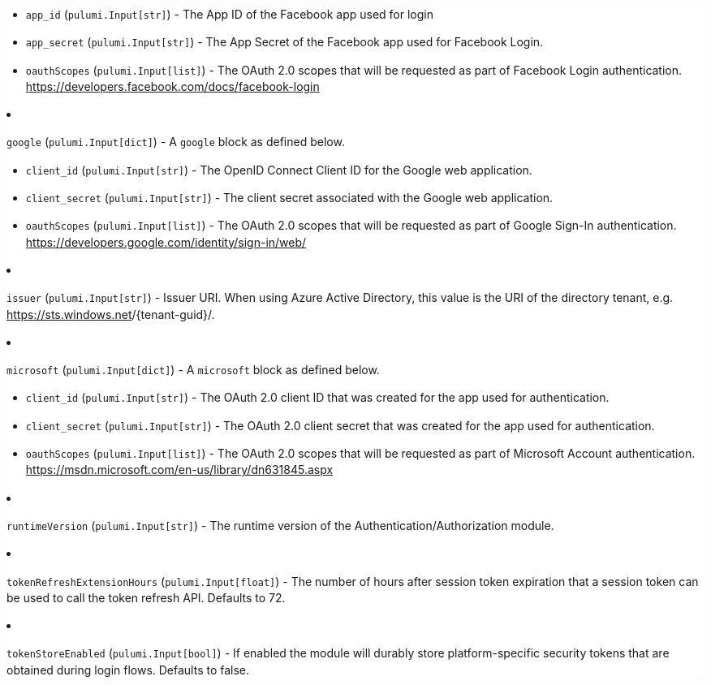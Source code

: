 <ul>
<li><p><code class="docutils literal notranslate"><span class="pre">app_id</span></code> (<code class="docutils literal notranslate"><span class="pre">pulumi.Input[str]</span></code>) - The App ID of the Facebook app used for login</p></li>
<li><p><code class="docutils literal notranslate"><span class="pre">app_secret</span></code> (<code class="docutils literal notranslate"><span class="pre">pulumi.Input[str]</span></code>) - The App Secret of the Facebook app used for Facebook Login.</p></li>
<li><p><code class="docutils literal notranslate"><span class="pre">oauthScopes</span></code> (<code class="docutils literal notranslate"><span class="pre">pulumi.Input[list]</span></code>) - The OAuth 2.0 scopes that will be requested as part of Facebook Login authentication. <a class="reference external" href="https://developers.facebook.com/docs/facebook-login">https://developers.facebook.com/docs/facebook-login</a></p></li>
</ul>
</li>
<li><p><code class="docutils literal notranslate"><span class="pre">google</span></code> (<code class="docutils literal notranslate"><span class="pre">pulumi.Input[dict]</span></code>) - A <code class="docutils literal notranslate"><span class="pre">google</span></code> block as defined below.</p>
<ul>
<li><p><code class="docutils literal notranslate"><span class="pre">client_id</span></code> (<code class="docutils literal notranslate"><span class="pre">pulumi.Input[str]</span></code>) - The OpenID Connect Client ID for the Google web application.</p></li>
<li><p><code class="docutils literal notranslate"><span class="pre">client_secret</span></code> (<code class="docutils literal notranslate"><span class="pre">pulumi.Input[str]</span></code>) - The client secret associated with the Google web application.</p></li>
<li><p><code class="docutils literal notranslate"><span class="pre">oauthScopes</span></code> (<code class="docutils literal notranslate"><span class="pre">pulumi.Input[list]</span></code>) - The OAuth 2.0 scopes that will be requested as part of Google Sign-In authentication. <a class="reference external" href="https://developers.google.com/identity/sign-in/web/">https://developers.google.com/identity/sign-in/web/</a></p></li>
</ul>
</li>
<li><p><code class="docutils literal notranslate"><span class="pre">issuer</span></code> (<code class="docutils literal notranslate"><span class="pre">pulumi.Input[str]</span></code>) - Issuer URI. When using Azure Active Directory, this value is the URI of the directory tenant, e.g. <a class="reference external" href="https://sts.windows.net">https://sts.windows.net</a>/{tenant-guid}/.</p></li>
<li><p><code class="docutils literal notranslate"><span class="pre">microsoft</span></code> (<code class="docutils literal notranslate"><span class="pre">pulumi.Input[dict]</span></code>) - A <code class="docutils literal notranslate"><span class="pre">microsoft</span></code> block as defined below.</p>
<ul>
<li><p><code class="docutils literal notranslate"><span class="pre">client_id</span></code> (<code class="docutils literal notranslate"><span class="pre">pulumi.Input[str]</span></code>) - The OAuth 2.0 client ID that was created for the app used for authentication.</p></li>
<li><p><code class="docutils literal notranslate"><span class="pre">client_secret</span></code> (<code class="docutils literal notranslate"><span class="pre">pulumi.Input[str]</span></code>) - The OAuth 2.0 client secret that was created for the app used for authentication.</p></li>
<li><p><code class="docutils literal notranslate"><span class="pre">oauthScopes</span></code> (<code class="docutils literal notranslate"><span class="pre">pulumi.Input[list]</span></code>) - The OAuth 2.0 scopes that will be requested as part of Microsoft Account authentication. <a class="reference external" href="https://msdn.microsoft.com/en-us/library/dn631845.aspx">https://msdn.microsoft.com/en-us/library/dn631845.aspx</a></p></li>
</ul>
</li>
<li><p><code class="docutils literal notranslate"><span class="pre">runtimeVersion</span></code> (<code class="docutils literal notranslate"><span class="pre">pulumi.Input[str]</span></code>) - The runtime version of the Authentication/Authorization module.</p></li>
<li><p><code class="docutils literal notranslate"><span class="pre">tokenRefreshExtensionHours</span></code> (<code class="docutils literal notranslate"><span class="pre">pulumi.Input[float]</span></code>) - The number of hours after session token expiration that a session token can be used to call the token refresh API. Defaults to 72.</p></li>
<li><p><code class="docutils literal notranslate"><span class="pre">tokenStoreEnabled</span></code> (<code class="docutils literal notranslate"><span class="pre">pulumi.Input[bool]</span></code>) - If enabled the module will durably store platform-specific security tokens that are obtained during login flows. Defaults to false.</p></li>